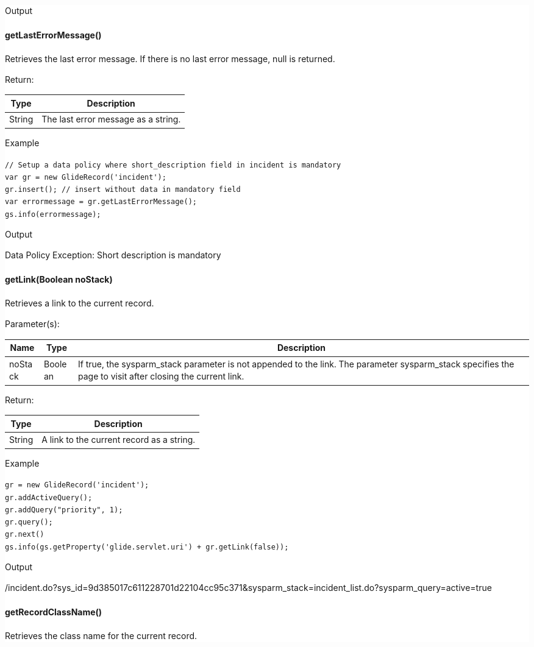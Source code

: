 Output

#### getLastErrorMessage()

Retrieves the last error message. If there is no last error message, null is returned.

Return:

| Type | Description |
| --- | --- |
| String | The last error message as a string. |

Example

    // Setup a data policy where short_description field in incident is mandatory
    var gr = new GlideRecord('incident');
    gr.insert(); // insert without data in mandatory field
    var errormessage = gr.getLastErrorMessage(); 
    gs.info(errormessage);

Output

Data Policy Exception: Short description is mandatory

#### getLink(Boolean noStack)

Retrieves a link to the current record.

Parameter(s):

| Name | Type | Description |
| --- | --- | --- |
| noStack | Boolean | If true, the sysparm\_stack parameter is not appended to the link. The parameter sysparm\_stack specifies the page to visit after closing the current link. |

Return:

| Type | Description |
| --- | --- |
| String | A link to the current record as a string. |

Example

    gr = new GlideRecord('incident');
    gr.addActiveQuery();
    gr.addQuery("priority", 1);
    gr.query();
    gr.next()
    gs.info(gs.getProperty('glide.servlet.uri') + gr.getLink(false));

Output

/incident.do?sys\_id=9d385017c611228701d22104cc95c371&sysparm\_stack=incident\_list.do?sysparm\_query=active=true

#### getRecordClassName()

Retrieves the class name for the current record.
